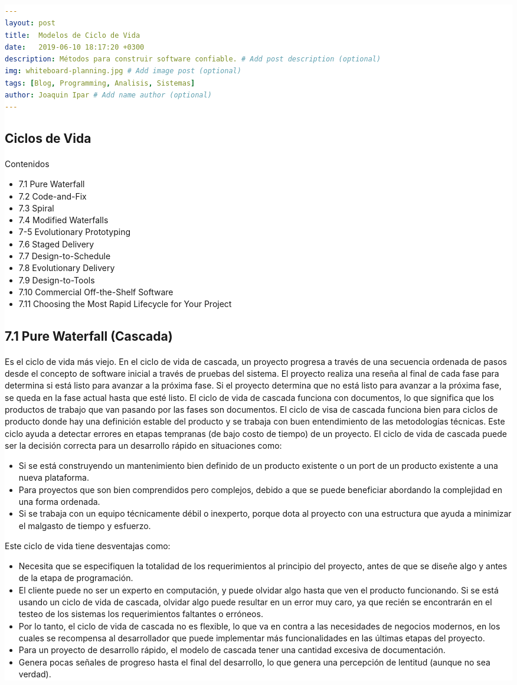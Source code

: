 ```yaml
---
layout: post
title:  Modelos de Ciclo de Vida
date:   2019-06-10 18:17:20 +0300
description: Métodos para construir software confiable. # Add post description (optional)
img: whiteboard-planning.jpg # Add image post (optional)
tags: [Blog, Programming, Analisis, Sistemas]
author: Joaquin Ipar # Add name author (optional)
---
```

## Ciclos de Vida

Contenidos

* 7.1 Pure Waterfall
* 7.2 Code-and-Fix
* 7.3 Spiral
* 7.4 Modified Waterfalls
* 7-5 Evolutionary Prototyping
* 7.6 Staged Delivery
* 7.7 Design-to-Schedule
* 7.8 Evolutionary Delivery
* 7.9 Design-to-Tools
* 7.10 Commercial Off-the-Shelf Software
* 7.11 Choosing the Most Rapid Lifecycle for Your Project

## 7.1 Pure Waterfall (Cascada)
Es el ciclo de vida más viejo. En el ciclo de vida de cascada, un proyecto progresa a través de una secuencia ordenada de pasos desde el concepto de software inicial a través de pruebas del sistema. El proyecto realiza una reseña al final de cada fase para determina si está listo para avanzar a la próxima fase. Si el proyecto determina que no está listo para avanzar a la próxima fase, se queda en la fase actual hasta que esté listo.
El ciclo de vida de cascada funciona con documentos, lo que significa que los productos de trabajo que van pasando por las fases son documentos.
El ciclo de visa de cascada funciona bien para ciclos de producto donde hay una definición estable del producto y se trabaja con buen entendimiento de las metodologías técnicas. Este ciclo ayuda a detectar errores en etapas tempranas (de bajo costo de tiempo) de un proyecto. 
El ciclo de vida de cascada puede ser la decisión correcta para un desarrollo rápido en situaciones como:
- Si se está construyendo un mantenimiento bien definido de un producto existente o un port de un   producto existente a una nueva plataforma.
- Para proyectos que son bien comprendidos pero complejos, debido a que se puede beneficiar abordando la complejidad en una forma ordenada.
- Si se trabaja con un equipo técnicamente débil o inexperto, porque dota al proyecto con una estructura que ayuda a minimizar el malgasto de tiempo y esfuerzo.
  
Este ciclo de vida tiene desventajas como:

- Necesita que se especifiquen la totalidad de los requerimientos al principio del proyecto, antes de que se diseñe algo y antes de la etapa de programación.
- El cliente puede no ser un experto en computación, y puede olvidar algo hasta que ven el producto funcionando. Si se está usando un ciclo de vida de cascada, olvidar algo puede resultar en un error muy caro, ya que recién se encontrarán en el testeo de los sistemas los requerimientos faltantes o erróneos.
- Por lo tanto, el ciclo de vida de cascada no es flexible, lo que va en contra a las necesidades de negocios modernos, en los cuales se recompensa al desarrollador que puede implementar más funcionalidades en las últimas etapas del proyecto.
- Para un proyecto de desarrollo rápido, el modelo de cascada tener una cantidad excesiva de documentación.
- Genera pocas señales de progreso hasta el final del desarrollo, lo que genera una percepción de lentitud (aunque no sea verdad).
